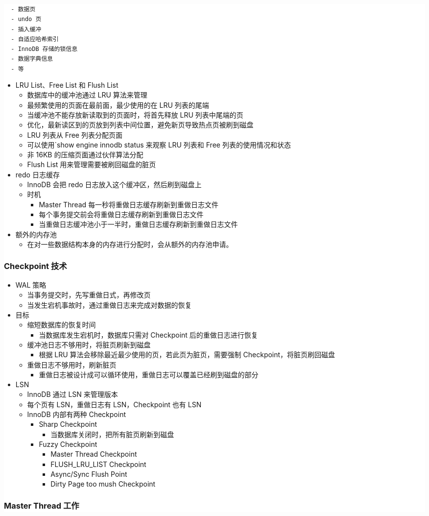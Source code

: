       - 数据页
      - undo 页
      - 插入缓冲
      - 自适应哈希索引
      - InnoDB 存储的锁信息
      - 数据字典信息
      - 等
  - LRU List、Free List 和 Flush List
    - 数据库中的缓冲池通过 LRU 算法来管理
    - 最频繁使用的页面在最前面，最少使用的在 LRU 列表的尾端
    - 当缓冲池不能存放新读取到的页面时，将首先释放 LRU 列表中尾端的页
    - 优化，最新读区到的页放到列表中间位置，避免新页导致热点页被刷到磁盘
    - LRU 列表从 Free 列表分配页面
    - 可以使用`show engine innodb status 来观察 LRU 列表和 Free 列表的使用情况和状态
    - 非 16KB 的压缩页面通过伙伴算法分配
    - Flush List 用来管理需要被刷回磁盘的脏页
  - redo 日志缓存
    - InnoDB 会把 redo 日志放入这个缓冲区，然后刷到磁盘上
    - 时机
      - Master Thread 每一秒将重做日志缓存刷新到重做日志文件
      - 每个事务提交前会将重做日志缓存刷新到重做日志文件
      - 当重做日志缓冲池小于一半时，重做日志缓存刷新到重做日志文件
  - 额外的内存池
    - 在对一些数据结构本身的内存进行分配时，会从额外的内存池申请。

### Checkpoint 技术

- WAL 策略
  - 当事务提交时，先写重做日式，再修改页
  - 当发生宕机事故时，通过重做日志来完成对数据的恢复
- 目标
  - 缩短数据库的恢复时间
    - 当数据库发生宕机时，数据库只需对 Checkpoint 后的重做日志进行恢复
  - 缓冲池日志不够用时，将脏页刷新到磁盘
    - 根据 LRU 算法会移除最近最少使用的页，若此页为脏页，需要强制 Checkpoint，将脏页刷回磁盘
  - 重做日志不够用时，刷新脏页
    - 重做日志被设计成可以循环使用，重做日志可以覆盖已经刷到磁盘的部分
- LSN
  - InnoDB 通过 LSN 来管理版本
  - 每个页有 LSN，重做日志有 LSN，Checkpoint 也有 LSN
  - InnoDB 内部有两种 Checkpoint
    - Sharp Checkpoint
      - 当数据库关闭时，把所有脏页刷新到磁盘
    - Fuzzy Checkpoint
      - Master Thread Checkpoint
      - FLUSH_LRU_LIST Checkpoint
      - Async/Sync Flush Point
      - Dirty Page too mush Checkpoint

### Master Thread 工作
